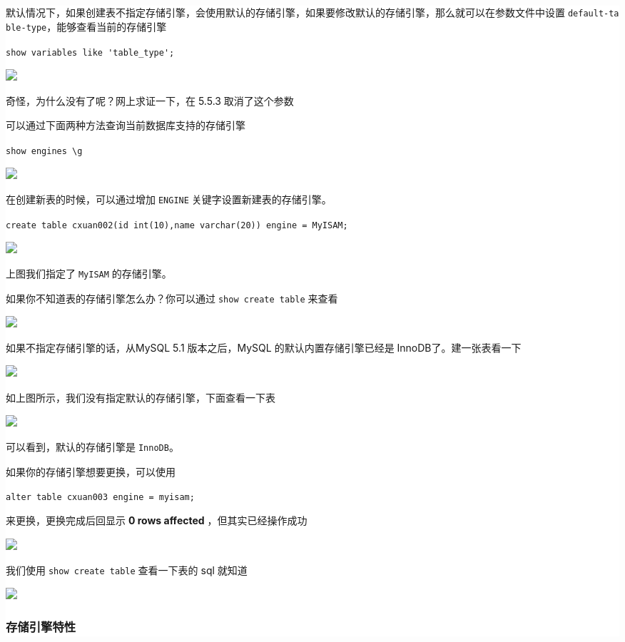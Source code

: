 默认情况下，如果创建表不指定存储引擎，会使用默认的存储引擎，如果要修改默认的存储引擎，那么就可以在参数文件中设置 `default-table-type`，能够查看当前的存储引擎

```mysql
show variables like 'table_type';
```

![](https://img2020.cnblogs.com/blog/1515111/202007/1515111-20200706132653321-1448731651.png)

奇怪，为什么没有了呢？网上求证一下，在 5.5.3 取消了这个参数

可以通过下面两种方法查询当前数据库支持的存储引擎

```mysql
show engines \g
```

![](https://img2020.cnblogs.com/blog/1515111/202007/1515111-20200706132701846-916881020.png)

在创建新表的时候，可以通过增加 `ENGINE` 关键字设置新建表的存储引擎。

```mysql
create table cxuan002(id int(10),name varchar(20)) engine = MyISAM;
```

![](https://img2020.cnblogs.com/blog/1515111/202007/1515111-20200706132710498-2129087271.png)

上图我们指定了 `MyISAM` 的存储引擎。

如果你不知道表的存储引擎怎么办？你可以通过 `show create table` 来查看

![](https://img2020.cnblogs.com/blog/1515111/202007/1515111-20200706132718513-1446260200.png)

如果不指定存储引擎的话，从MySQL 5.1 版本之后，MySQL 的默认内置存储引擎已经是 InnoDB了。建一张表看一下

![](https://img2020.cnblogs.com/blog/1515111/202007/1515111-20200706132728457-1031120122.png)

如上图所示，我们没有指定默认的存储引擎，下面查看一下表

![](https://img2020.cnblogs.com/blog/1515111/202007/1515111-20200706132739877-1042995853.png)

可以看到，默认的存储引擎是 `InnoDB`。

如果你的存储引擎想要更换，可以使用 

```mysql
alter table cxuan003 engine = myisam;
```

来更换，更换完成后回显示 **0 rows affected** ，但其实已经操作成功

![](https://img2020.cnblogs.com/blog/1515111/202007/1515111-20200706132751752-701092827.png)

我们使用 `show create table` 查看一下表的 sql 就知道

![](https://img2020.cnblogs.com/blog/1515111/202007/1515111-20200706132758050-1708717669.png)

### 存储引擎特性
